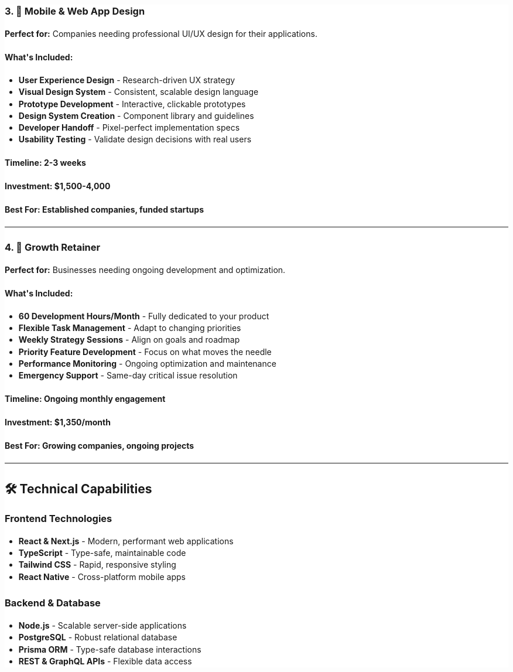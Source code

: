 
### 3. 📱 **Mobile & Web App Design**

**Perfect for:** Companies needing professional UI/UX design for their applications.

#### **What's Included:**
- **User Experience Design** - Research-driven UX strategy
- **Visual Design System** - Consistent, scalable design language
- **Prototype Development** - Interactive, clickable prototypes
- **Design System Creation** - Component library and guidelines
- **Developer Handoff** - Pixel-perfect implementation specs
- **Usability Testing** - Validate design decisions with real users

#### **Timeline:** 2-3 weeks  
#### **Investment:** $1,500-4,000  
#### **Best For:** Established companies, funded startups

---

### 4. 🔄 **Growth Retainer**

**Perfect for:** Businesses needing ongoing development and optimization.

#### **What's Included:**
- **60 Development Hours/Month** - Fully dedicated to your product
- **Flexible Task Management** - Adapt to changing priorities
- **Weekly Strategy Sessions** - Align on goals and roadmap
- **Priority Feature Development** - Focus on what moves the needle
- **Performance Monitoring** - Ongoing optimization and maintenance
- **Emergency Support** - Same-day critical issue resolution

#### **Timeline:** Ongoing monthly engagement  
#### **Investment:** $1,350/month  
#### **Best For:** Growing companies, ongoing projects

---

## 🛠️ Technical Capabilities

### **Frontend Technologies**
- **React & Next.js** - Modern, performant web applications
- **TypeScript** - Type-safe, maintainable code
- **Tailwind CSS** - Rapid, responsive styling
- **React Native** - Cross-platform mobile apps

### **Backend & Database**
- **Node.js** - Scalable server-side applications
- **PostgreSQL** - Robust relational database
- **Prisma ORM** - Type-safe database interactions
- **REST & GraphQL APIs** - Flexible data access
